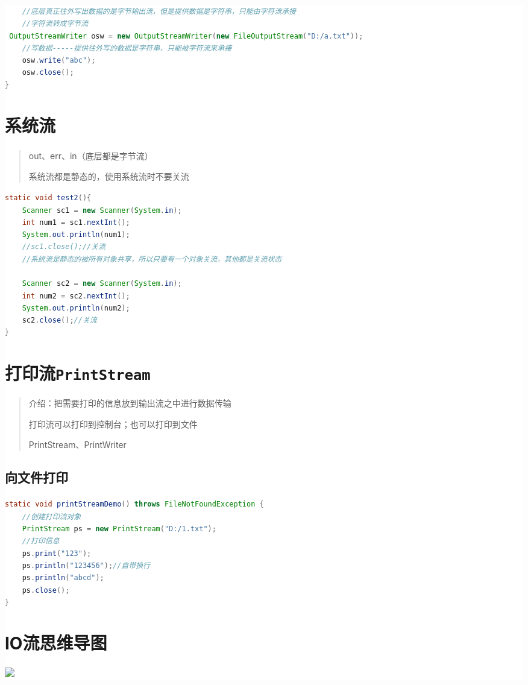    ```java
       //底层真正往外写出数据的是字节输出流，但是提供数据是字符串，只能由字符流承接
       //字符流转成字节流
    OutputStreamWriter osw = new OutputStreamWriter(new FileOutputStream("D:/a.txt"));
       //写数据-----提供往外写的数据是字符串，只能被字符流来承接
       osw.write("abc");
       osw.close();
   }
   ```
   
   



# 系统流

> out、err、in（底层都是字节流）
>
> 系统流都是静态的，使用系统流时不要关流

```java
static void test2(){
    Scanner sc1 = new Scanner(System.in);
    int num1 = sc1.nextInt();
    System.out.println(num1);
    //sc1.close();//关流
    //系统流是静态的被所有对象共享，所以只要有一个对象关流，其他都是关流状态

    Scanner sc2 = new Scanner(System.in);
    int num2 = sc2.nextInt();
    System.out.println(num2);
    sc2.close();//关流
}
```



# 打印流`PrintStream`

> 介绍：把需要打印的信息放到输出流之中进行数据传输
>
> 打印流可以打印到控制台；也可以打印到文件
>
> PrintStream、PrintWriter

## 向文件打印

```java
static void printStreamDemo() throws FileNotFoundException {
    //创建打印流对象
    PrintStream ps = new PrintStream("D:/1.txt");
    //打印信息
    ps.print("123");
    ps.println("123456");//自带换行
    ps.println("abcd");
    ps.close();
}
```







# IO流思维导图

<img src="E:\java笔记\API学习笔记\IO流.png"  >